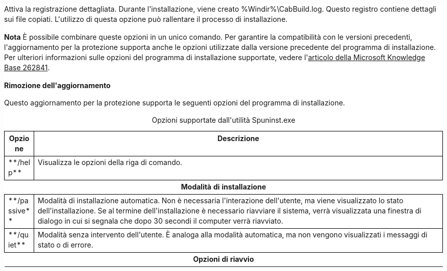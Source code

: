 Attiva la registrazione dettagliata. Durante l'installazione, viene creato %Windir%\\CabBuild.log. Questo registro contiene dettagli sui file copiati. L'utilizzo di questa opzione può rallentare il processo di installazione.
</td>
</tr>
</table>
 
**Nota** È possibile combinare queste opzioni in un unico comando. Per garantire la compatibilità con le versioni precedenti, l'aggiornamento per la protezione supporta anche le opzioni utilizzate dalla versione precedente del programma di installazione. Per ulteriori informazioni sulle opzioni del programma di installazione supportate, vedere l'[articolo della Microsoft Knowledge Base 262841](http://support.microsoft.com/kb/262841/it).

**Rimozione dell'aggiornamento**

Questo aggiornamento per la protezione supporta le seguenti opzioni del programma di installazione.

<table class="dataTable">
<caption>
Opzioni supportate dall'utilità Spuninst.exe
</caption>
<tr class="thead">
<th style="border:1px solid black;" >
Opzione
</th>
<th style="border:1px solid black;" >
Descrizione
</th>
</tr>
<tr>
<td style="border:1px solid black;">
**/help**
</td>
<td style="border:1px solid black;">
Visualizza le opzioni della riga di comando.
</td>
</tr>
<tr>
<th colspan="2">
Modalità di installazione
</th>
</tr>
<tr class="alternateRow">
<td style="border:1px solid black;">
**/passive**
</td>
<td style="border:1px solid black;">
Modalità di installazione automatica. Non è necessaria l'interazione dell'utente, ma viene visualizzato lo stato dell'installazione. Se al termine dell'installazione è necessario riavviare il sistema, verrà visualizzata una finestra di dialogo in cui si segnala che dopo 30 secondi il computer verrà riavviato.
</td>
</tr>
<tr>
<td style="border:1px solid black;">
**/quiet**
</td>
<td style="border:1px solid black;">
Modalità senza intervento dell'utente. È analoga alla modalità automatica, ma non vengono visualizzati i messaggi di stato o di errore.
</td>
</tr>
<tr>
<th colspan="2">
Opzioni di riavvio